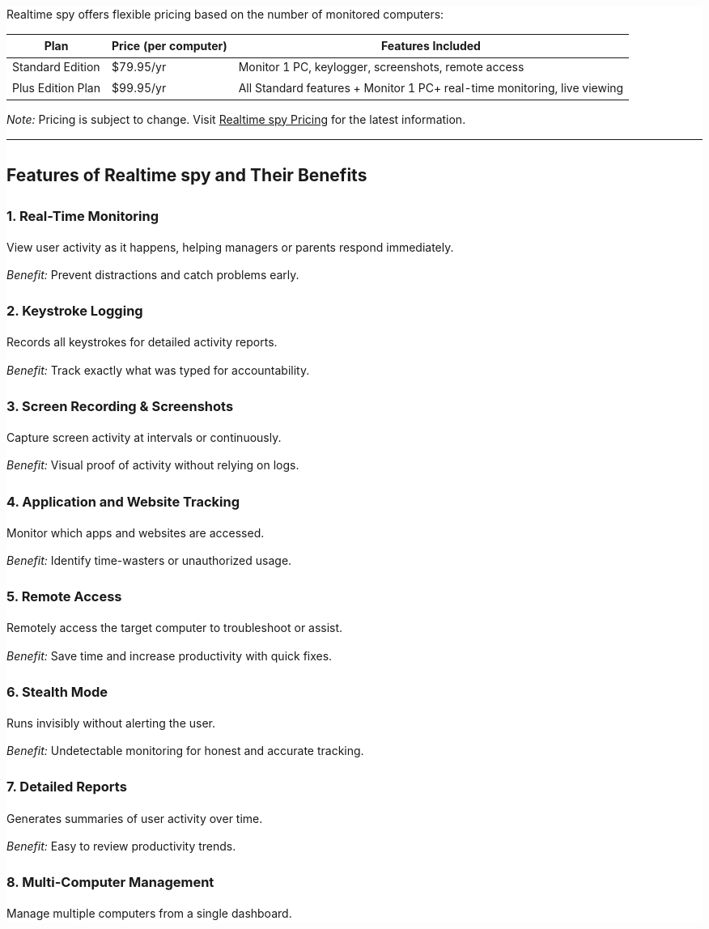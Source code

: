 Realtime spy offers flexible pricing based on the number of monitored computers:

| Plan               | Price (per computer)  | Features Included                                              |
|--------------------|----------------------|----------------------------------------------------------------|
| Standard Edition        | $79.95/yr     | Monitor 1 PC, keylogger, screenshots, remote access           |
| Plus Edition Plan  | $99.95/yr    | All Standard features + Monitor 1 PC+ real-time monitoring, live viewing       |


*Note:* Pricing is subject to change. Visit [Realtime spy Pricing](https://www.realtime-spy.com/) for the latest information.

---

## Features of Realtime spy and Their Benefits

### 1. **Real-Time Monitoring**
View user activity as it happens, helping managers or parents respond immediately.

*Benefit:* Prevent distractions and catch problems early.

### 2. **Keystroke Logging**
Records all keystrokes for detailed activity reports.

*Benefit:* Track exactly what was typed for accountability.

### 3. **Screen Recording & Screenshots**
Capture screen activity at intervals or continuously.

*Benefit:* Visual proof of activity without relying on logs.

### 4. **Application and Website Tracking**
Monitor which apps and websites are accessed.

*Benefit:* Identify time-wasters or unauthorized usage.

### 5. **Remote Access**
Remotely access the target computer to troubleshoot or assist.

*Benefit:* Save time and increase productivity with quick fixes.

### 6. **Stealth Mode**
Runs invisibly without alerting the user.

*Benefit:* Undetectable monitoring for honest and accurate tracking.

### 7. **Detailed Reports**
Generates summaries of user activity over time.

*Benefit:* Easy to review productivity trends.

### 8. **Multi-Computer Management**
Manage multiple computers from a single dashboard.
